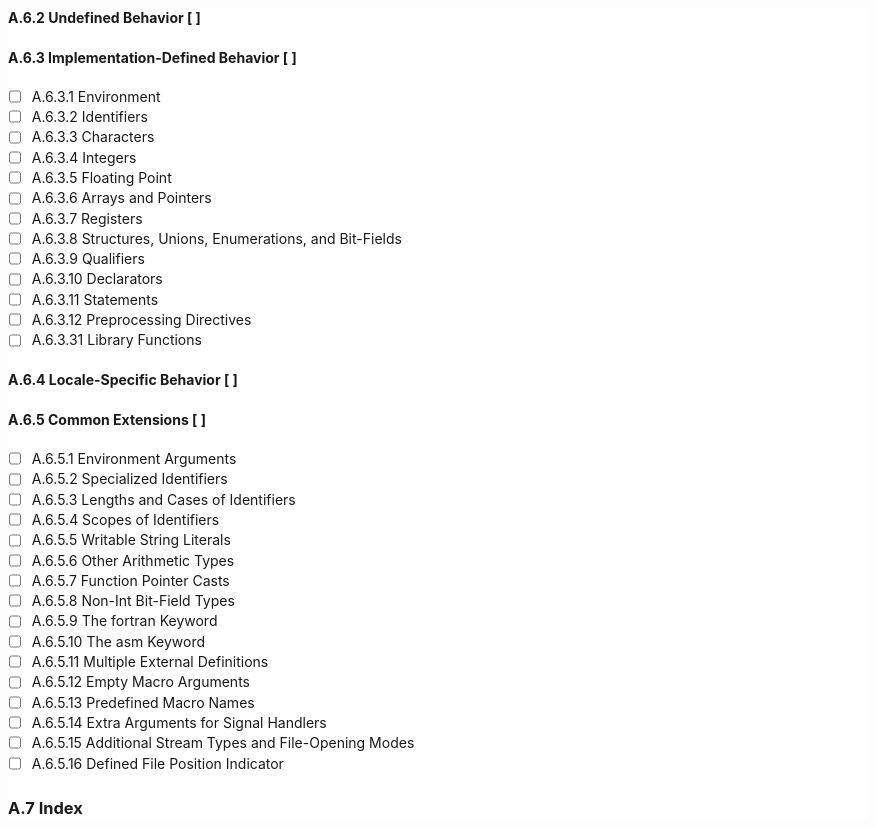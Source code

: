 #### A.6.2 Undefined Behavior [ ]

#### A.6.3 Implementation-Defined Behavior [ ]

- [ ] A.6.3.1 Environment
- [ ] A.6.3.2 Identifiers
- [ ] A.6.3.3 Characters
- [ ] A.6.3.4 Integers
- [ ] A.6.3.5 Floating Point
- [ ] A.6.3.6 Arrays and Pointers
- [ ] A.6.3.7 Registers
- [ ] A.6.3.8 Structures, Unions, Enumerations, and Bit-Fields
- [ ] A.6.3.9 Qualifiers
- [ ] A.6.3.10 Declarators
- [ ] A.6.3.11 Statements
- [ ] A.6.3.12 Preprocessing Directives
- [ ] A.6.3.31 Library Functions

#### A.6.4 Locale-Specific Behavior [ ]

#### A.6.5 Common Extensions [ ]

- [ ] A.6.5.1 Environment Arguments
- [ ] A.6.5.2 Specialized Identifiers
- [ ] A.6.5.3 Lengths and Cases of Identifiers
- [ ] A.6.5.4 Scopes of Identifiers
- [ ] A.6.5.5 Writable String Literals
- [ ] A.6.5.6 Other Arithmetic Types
- [ ] A.6.5.7 Function Pointer Casts
- [ ] A.6.5.8 Non-Int Bit-Field Types
- [ ] A.6.5.9 The fortran Keyword
- [ ] A.6.5.10 The asm Keyword
- [ ] A.6.5.11 Multiple External Definitions
- [ ] A.6.5.12 Empty Macro Arguments
- [ ] A.6.5.13 Predefined Macro Names
- [ ] A.6.5.14 Extra Arguments for Signal Handlers
- [ ] A.6.5.15 Additional Stream Types and File-Opening Modes
- [ ] A.6.5.16 Defined File Position Indicator

### A.7 Index
